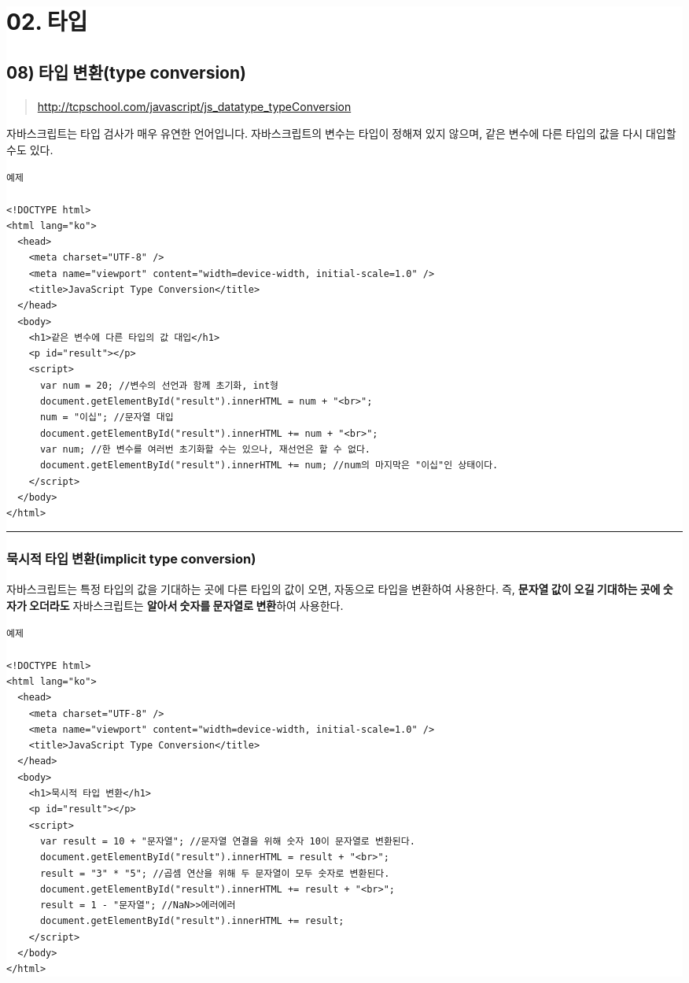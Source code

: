 # 02. 타입

## 08) 타입 변환(type conversion)

> http://tcpschool.com/javascript/js_datatype_typeConversion

자바스크립트는 타입 검사가 매우 유연한 언어입니다.
자바스크립트의 변수는 타입이 정해져 있지 않으며, 같은 변수에 다른 타입의 값을 다시 대입할 수도 있다.

```
예제

<!DOCTYPE html>
<html lang="ko">
  <head>
    <meta charset="UTF-8" />
    <meta name="viewport" content="width=device-width, initial-scale=1.0" />
    <title>JavaScript Type Conversion</title>
  </head>
  <body>
    <h1>같은 변수에 다른 타입의 값 대입</h1>
    <p id="result"></p>
    <script>
      var num = 20; //변수의 선언과 함께 초기화, int형
      document.getElementById("result").innerHTML = num + "<br>";
      num = "이십"; //문자열 대입
      document.getElementById("result").innerHTML += num + "<br>";
      var num; //한 변수를 여러번 초기화할 수는 있으나, 재선언은 할 수 없다.
      document.getElementById("result").innerHTML += num; //num의 마지막은 "이십"인 상태이다.
    </script>
  </body>
</html>
```

---

### 묵시적 타입 변환(implicit type conversion)

자바스크립트는 특정 타입의 값을 기대하는 곳에 다른 타입의 값이 오면, 자동으로 타입을 변환하여 사용한다.
즉, **문자열 값이 오길 기대하는 곳에 숫자가 오더라도** 자바스크립트는 **알아서 숫자를 문자열로 변환**하여 사용한다.

```
예제

<!DOCTYPE html>
<html lang="ko">
  <head>
    <meta charset="UTF-8" />
    <meta name="viewport" content="width=device-width, initial-scale=1.0" />
    <title>JavaScript Type Conversion</title>
  </head>
  <body>
    <h1>묵시적 타입 변환</h1>
    <p id="result"></p>
    <script>
      var result = 10 + "문자열"; //문자열 연결을 위해 숫자 10이 문자열로 변환된다.
      document.getElementById("result").innerHTML = result + "<br>";
      result = "3" * "5"; //곱셈 연산을 위해 두 문자열이 모두 숫자로 변환된다.
      document.getElementById("result").innerHTML += result + "<br>";
      result = 1 - "문자열"; //NaN>>에러에러
      document.getElementById("result").innerHTML += result;
    </script>
  </body>
</html>
```